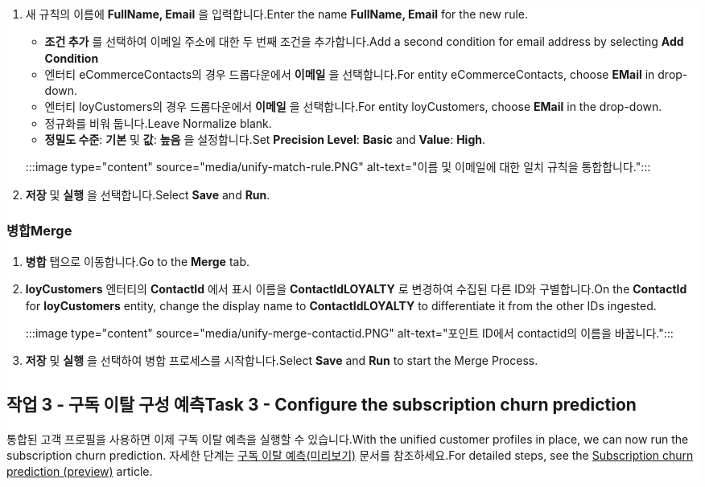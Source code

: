 1. <span data-ttu-id="f0e5e-180">새 규칙의 이름에 **FullName, Email** 을 입력합니다.</span><span class="sxs-lookup"><span data-stu-id="f0e5e-180">Enter the name **FullName, Email** for the new rule.</span></span>

   * <span data-ttu-id="f0e5e-181">**조건 추가** 를 선택하여 이메일 주소에 대한 두 번째 조건을 추가합니다.</span><span class="sxs-lookup"><span data-stu-id="f0e5e-181">Add a second condition for email address by selecting **Add Condition**</span></span>
   * <span data-ttu-id="f0e5e-182">엔터티 eCommerceContacts의 경우 드롭다운에서 **이메일** 을 선택합니다.</span><span class="sxs-lookup"><span data-stu-id="f0e5e-182">For entity eCommerceContacts, choose **EMail** in drop-down.</span></span>
   * <span data-ttu-id="f0e5e-183">엔터티 loyCustomers의 경우 드롭다운에서 **이메일** 을 선택합니다.</span><span class="sxs-lookup"><span data-stu-id="f0e5e-183">For entity loyCustomers, choose **EMail** in the drop-down.</span></span> 
   * <span data-ttu-id="f0e5e-184">정규화를 비워 둡니다.</span><span class="sxs-lookup"><span data-stu-id="f0e5e-184">Leave Normalize blank.</span></span> 
   * <span data-ttu-id="f0e5e-185">**정밀도 수준**: **기본** 및 **값**: **높음** 을 설정합니다.</span><span class="sxs-lookup"><span data-stu-id="f0e5e-185">Set **Precision Level**: **Basic** and **Value**: **High**.</span></span>

   :::image type="content" source="media/unify-match-rule.PNG" alt-text="이름 및 이메일에 대한 일치 규칙을 통합합니다.":::

7. <span data-ttu-id="f0e5e-187">**저장** 및 **실행** 을 선택합니다.</span><span class="sxs-lookup"><span data-stu-id="f0e5e-187">Select **Save** and **Run**.</span></span>

### <a name="merge"></a><span data-ttu-id="f0e5e-188">병합</span><span class="sxs-lookup"><span data-stu-id="f0e5e-188">Merge</span></span>

1. <span data-ttu-id="f0e5e-189">**병합** 탭으로 이동합니다.</span><span class="sxs-lookup"><span data-stu-id="f0e5e-189">Go to the **Merge** tab.</span></span>

1. <span data-ttu-id="f0e5e-190">**loyCustomers** 엔터티의 **ContactId** 에서 표시 이름을 **ContactIdLOYALTY** 로 변경하여 수집된 다른 ID와 구별합니다.</span><span class="sxs-lookup"><span data-stu-id="f0e5e-190">On the **ContactId** for **loyCustomers** entity, change the display name to **ContactIdLOYALTY** to differentiate it from the other IDs ingested.</span></span>

   :::image type="content" source="media/unify-merge-contactid.PNG" alt-text="포인트 ID에서 contactid의 이름을 바꿉니다.":::

1. <span data-ttu-id="f0e5e-192">**저장** 및 **실행** 을 선택하여 병합 프로세스를 시작합니다.</span><span class="sxs-lookup"><span data-stu-id="f0e5e-192">Select **Save** and **Run** to start the Merge Process.</span></span>


## <a name="task-3---configure-the-subscription-churn-prediction"></a><span data-ttu-id="f0e5e-193">작업 3 - 구독 이탈 구성 예측</span><span class="sxs-lookup"><span data-stu-id="f0e5e-193">Task 3 - Configure the subscription churn prediction</span></span>

<span data-ttu-id="f0e5e-194">통합된 고객 프로필을 사용하면 이제 구독 이탈 예측을 실행할 수 있습니다.</span><span class="sxs-lookup"><span data-stu-id="f0e5e-194">With the unified customer profiles in place, we can now run the subscription churn prediction.</span></span> <span data-ttu-id="f0e5e-195">자세한 단계는 [구독 이탈 예측(미리보기)](predict-subscription-churn.md) 문서를 참조하세요.</span><span class="sxs-lookup"><span data-stu-id="f0e5e-195">For detailed steps, see the [Subscription churn prediction (preview)](predict-subscription-churn.md) article.</span></span> 
